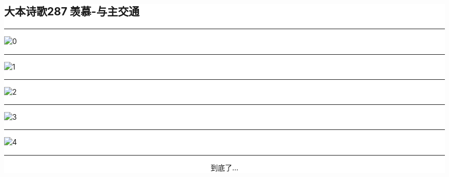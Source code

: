 
## 大本诗歌287 羡慕-与主交通
        

<div class="container"></div>

---

<img width=100% alt="0" data-original="/data/d00287/0">

---

<img width=100% alt="1" data-original="/data/d00287/1">

---

<img width=100% alt="2" data-original="/data/d00287/2">

---

<img width=100% alt="3" data-original="/data/d00287/3">

---

<img width=100% alt="4" data-original="/data/d00287/4">

---

<p style="text-align: center">到底了...</p>

<script src="/js/dist-view.js"></script>

<script>
MAIN.id = 'd00287';
$('.container').append('<div id=aplayer0></div>');
    const ap0 = new APlayer({
        container: document.getElementById('aplayer0'),
        volume: 1,
        loop: 'none',
        preload: 'none',
        audio: [{
            name: `D287主我是属你我听你宣告.mp
`,
            artist: '大本诗歌',
            url: 'https://v-cdn-singlepagepic.soqi.cn/VoiceLibrary_MzE4NTk1OTA5MTI=.voice',
            cover: '/favicon'
        }]
    });
    
$('.container').append('<div id=aplayer1></div>');
    const ap1 = new APlayer({
        container: document.getElementById('aplayer1'),
        volume: 1,
        loop: 'none',
        preload: 'none',
        audio: [{
            name: `大本诗歌287首教唱
`,
            artist: '大本诗歌',
            url: 'https://v-cdn-singlepagepic.soqi.cn/VoiceLibrary_MzE4NTk1OTEwMTQ=.voice',
            cover: '/favicon'
        }]
    });
    